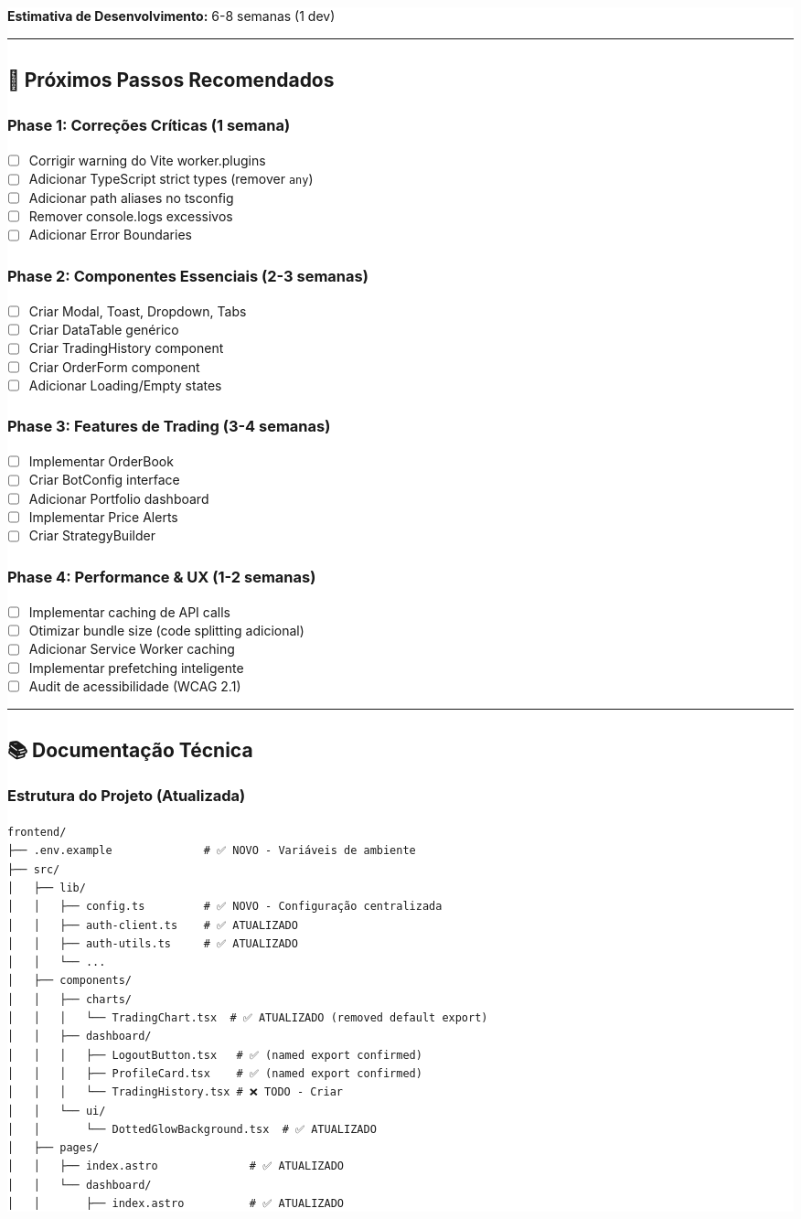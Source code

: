**Estimativa de Desenvolvimento:** 6-8 semanas (1 dev)

---

## 🎯 Próximos Passos Recomendados

### Phase 1: Correções Críticas (1 semana)
- [ ] Corrigir warning do Vite worker.plugins
- [ ] Adicionar TypeScript strict types (remover `any`)
- [ ] Adicionar path aliases no tsconfig
- [ ] Remover console.logs excessivos
- [ ] Adicionar Error Boundaries

### Phase 2: Componentes Essenciais (2-3 semanas)
- [ ] Criar Modal, Toast, Dropdown, Tabs
- [ ] Criar DataTable genérico
- [ ] Criar TradingHistory component
- [ ] Criar OrderForm component
- [ ] Adicionar Loading/Empty states

### Phase 3: Features de Trading (3-4 semanas)
- [ ] Implementar OrderBook
- [ ] Criar BotConfig interface
- [ ] Adicionar Portfolio dashboard
- [ ] Implementar Price Alerts
- [ ] Criar StrategyBuilder

### Phase 4: Performance & UX (1-2 semanas)
- [ ] Implementar caching de API calls
- [ ] Otimizar bundle size (code splitting adicional)
- [ ] Adicionar Service Worker caching
- [ ] Implementar prefetching inteligente
- [ ] Audit de acessibilidade (WCAG 2.1)

---

## 📚 Documentação Técnica

### Estrutura do Projeto (Atualizada)

```
frontend/
├── .env.example              # ✅ NOVO - Variáveis de ambiente
├── src/
│   ├── lib/
│   │   ├── config.ts         # ✅ NOVO - Configuração centralizada
│   │   ├── auth-client.ts    # ✅ ATUALIZADO
│   │   ├── auth-utils.ts     # ✅ ATUALIZADO
│   │   └── ...
│   ├── components/
│   │   ├── charts/
│   │   │   └── TradingChart.tsx  # ✅ ATUALIZADO (removed default export)
│   │   ├── dashboard/
│   │   │   ├── LogoutButton.tsx   # ✅ (named export confirmed)
│   │   │   ├── ProfileCard.tsx    # ✅ (named export confirmed)
│   │   │   └── TradingHistory.tsx # ❌ TODO - Criar
│   │   └── ui/
│   │       └── DottedGlowBackground.tsx  # ✅ ATUALIZADO
│   ├── pages/
│   │   ├── index.astro              # ✅ ATUALIZADO
│   │   └── dashboard/
│   │       ├── index.astro          # ✅ ATUALIZADO
```